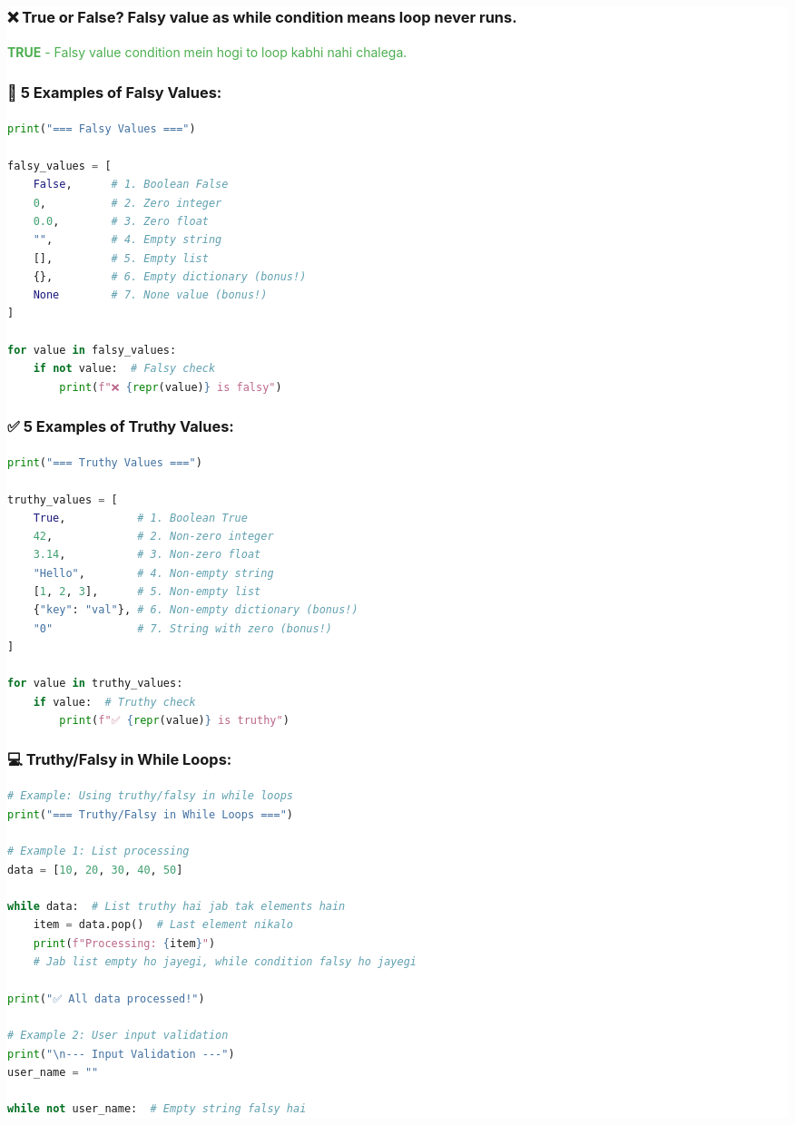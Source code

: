 ### ❌ **True or False? Falsy value as while condition means loop never runs.**
<span style="color: #4CAF50;">**TRUE** - Falsy value condition mein hogi to loop kabhi nahi chalega.</span>

### 🚫 **5 Examples of Falsy Values:**
```python
print("=== Falsy Values ===")

falsy_values = [
    False,      # 1. Boolean False
    0,          # 2. Zero integer
    0.0,        # 3. Zero float  
    "",         # 4. Empty string
    [],         # 5. Empty list
    {},         # 6. Empty dictionary (bonus!)
    None        # 7. None value (bonus!)
]

for value in falsy_values:
    if not value:  # Falsy check
        print(f"❌ {repr(value)} is falsy")
```

### ✅ **5 Examples of Truthy Values:**
```python
print("=== Truthy Values ===")

truthy_values = [
    True,           # 1. Boolean True
    42,             # 2. Non-zero integer
    3.14,           # 3. Non-zero float
    "Hello",        # 4. Non-empty string
    [1, 2, 3],      # 5. Non-empty list
    {"key": "val"}, # 6. Non-empty dictionary (bonus!)
    "0"             # 7. String with zero (bonus!)
]

for value in truthy_values:
    if value:  # Truthy check
        print(f"✅ {repr(value)} is truthy")
```

### 💻 **Truthy/Falsy in While Loops:**
```python
# Example: Using truthy/falsy in while loops
print("=== Truthy/Falsy in While Loops ===")

# Example 1: List processing
data = [10, 20, 30, 40, 50]

while data:  # List truthy hai jab tak elements hain
    item = data.pop()  # Last element nikalo
    print(f"Processing: {item}")
    # Jab list empty ho jayegi, while condition falsy ho jayegi

print("✅ All data processed!")

# Example 2: User input validation
print("\n--- Input Validation ---")
user_name = ""

while not user_name:  # Empty string falsy hai
```
